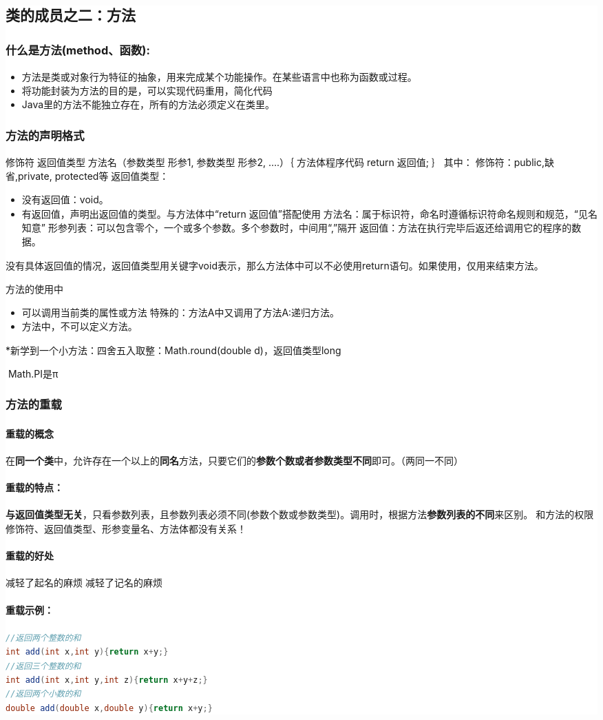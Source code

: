 ## 类的成员之二：方法

### 什么是方法(method、函数):

* 方法是类或对象行为特征的抽象，用来完成某个功能操作。在某些语言中也称为函数或过程。
* 将功能封装为方法的目的是，可以实现代码重用，简化代码
* Java里的方法不能独立存在，所有的方法必须定义在类里。

### 方法的声明格式

修饰符 返回值类型 方法名（参数类型 形参1, 参数类型 形参2, ….）｛
    方法体程序代码
    return 返回值;
｝
其中：
修饰符：public,缺省,private, protected等
返回值类型：
* 没有返回值：void。
* 有返回值，声明出返回值的类型。与方法体中“return 返回值”搭配使用
方法名：属于标识符，命名时遵循标识符命名规则和规范，“见名知意”
形参列表：可以包含零个，一个或多个参数。多个参数时，中间用“,”隔开
返回值：方法在执行完毕后返还给调用它的程序的数据。

没有具体返回值的情况，返回值类型用关键字void表示，那么方法体中可以不必使用return语句。如果使用，仅用来结束方法。

方法的使用中
* 可以调用当前类的属性或方法
 	特殊的：方法A中又调用了方法A:递归方法。
* 方法中，不可以定义方法。


*新学到一个小方法：四舍五入取整：Math.round(double d)，返回值类型long

​	Math.PI是π

### 方法的重载

#### 重载的概念

在**同一个类**中，允许存在一个以上的**同名**方法，只要它们的**参数个数或者参数类型不同**即可。（两同一不同）

#### 重载的特点：
**与返回值类型无关**，只看参数列表，且参数列表必须不同(参数个数或参数类型)。调用时，根据方法**参数列表的不同**来区别。
和方法的权限修饰符、返回值类型、形参变量名、方法体都没有关系！

#### 重载的好处
减轻了起名的麻烦
减轻了记名的麻烦

#### 重载示例：
```java
//返回两个整数的和
int add(int x,int y){return x+y;}
//返回三个整数的和
int add(int x,int y,int z){return x+y+z;}
//返回两个小数的和
double add(double x,double y){return x+y;}
```

